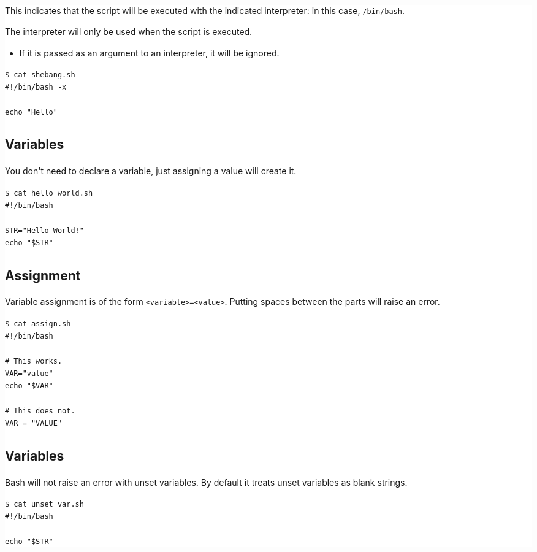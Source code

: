 This indicates that the script will be executed with the indicated interpreter: in this case, `/bin/bash`.

The interpreter will only be used when the script is executed. 

- If it is passed as an argument to an interpreter, it will be ignored. 

```
$ cat shebang.sh
#!/bin/bash -x

echo "Hello"
```



## Variables
You don't need to declare a variable, just assigning a value will create it.

```
$ cat hello_world.sh
#!/bin/bash

STR="Hello World!"
echo "$STR"
```


## Assignment
Variable assignment is of the form `<variable>=<value>`. Putting spaces between the parts will raise an error.

```
$ cat assign.sh
#!/bin/bash

# This works.
VAR="value"
echo "$VAR"

# This does not.
VAR = "VALUE"
```


## Variables
Bash will not raise an error with unset variables. By default it treats unset variables as blank strings.

```
$ cat unset_var.sh
#!/bin/bash

echo "$STR"
```
